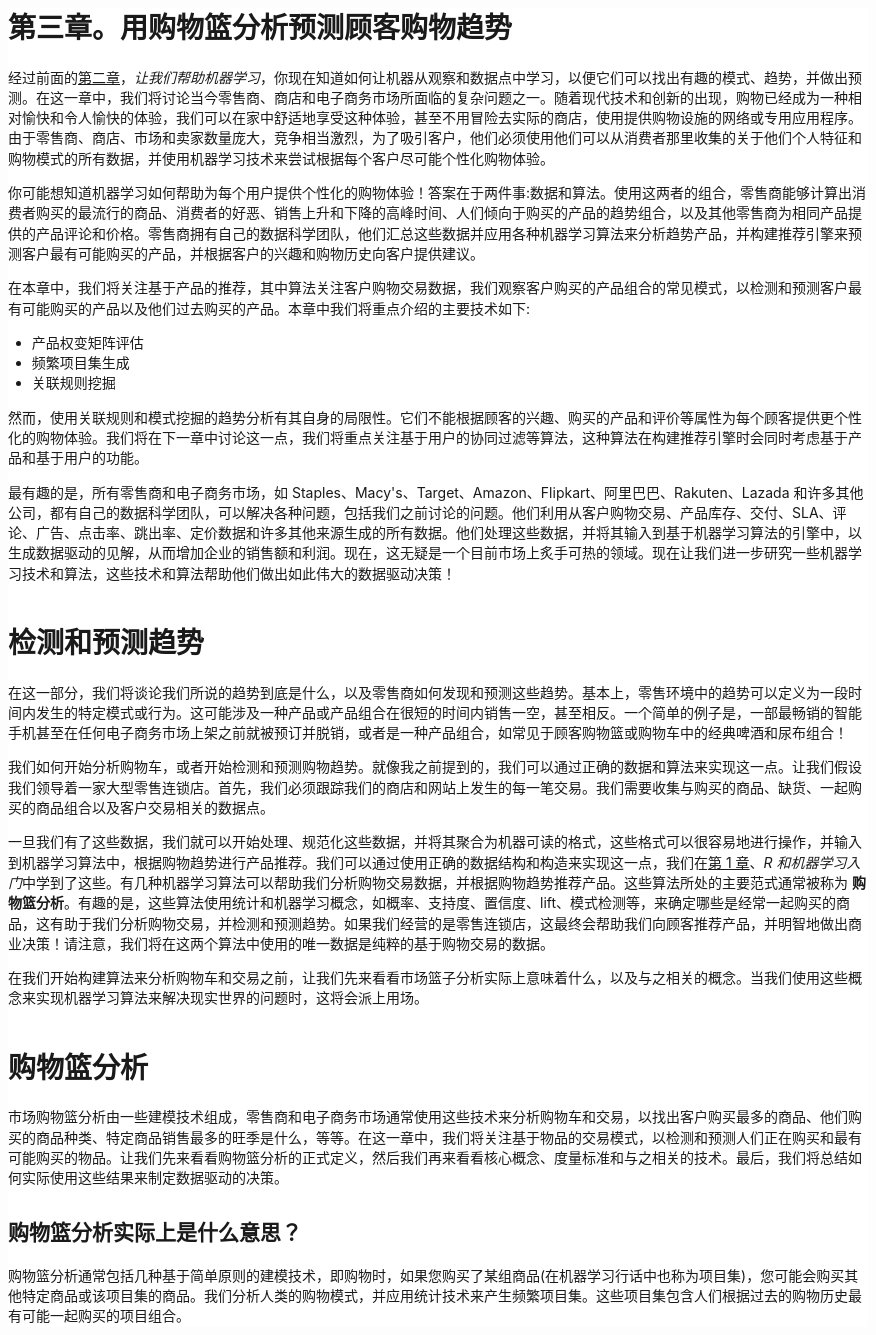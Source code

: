 <title>Chapter 3. Predicting Customer Shopping Trends with Market Basket Analysis</title> 

# 第三章。用购物篮分析预测顾客购物趋势

经过前面的[第二章](ch02.html "Chapter 2. Let's Help Machines Learn")，*让我们帮助机器学习*，你现在知道如何让机器从观察和数据点中学习，以便它们可以找出有趣的模式、趋势，并做出预测。在这一章中，我们将讨论当今零售商、商店和电子商务市场所面临的复杂问题之一。随着现代技术和创新的出现，购物已经成为一种相对愉快和令人愉快的体验，我们可以在家中舒适地享受这种体验，甚至不用冒险去实际的商店，使用提供购物设施的网络或专用应用程序。由于零售商、商店、市场和卖家数量庞大，竞争相当激烈，为了吸引客户，他们必须使用他们可以从消费者那里收集的关于他们个人特征和购物模式的所有数据，并使用机器学习技术来尝试根据每个客户尽可能个性化购物体验。

你可能想知道机器学习如何帮助为每个用户提供个性化的购物体验！答案在于两件事:数据和算法。使用这两者的组合，零售商能够计算出消费者购买的最流行的商品、消费者的好恶、销售上升和下降的高峰时间、人们倾向于购买的产品的趋势组合，以及其他零售商为相同产品提供的产品评论和价格。零售商拥有自己的数据科学团队，他们汇总这些数据并应用各种机器学习算法来分析趋势产品，并构建推荐引擎来预测客户最有可能购买的产品，并根据客户的兴趣和购物历史向客户提供建议。

在本章中，我们将关注基于产品的推荐，其中算法关注客户购物交易数据，我们观察客户购买的产品组合的常见模式，以检测和预测客户最有可能购买的产品以及他们过去购买的产品。本章中我们将重点介绍的主要技术如下:

*   产品权变矩阵评估
*   频繁项目集生成
*   关联规则挖掘

然而，使用关联规则和模式挖掘的趋势分析有其自身的局限性。它们不能根据顾客的兴趣、购买的产品和评价等属性为每个顾客提供更个性化的购物体验。我们将在下一章中讨论这一点，我们将重点关注基于用户的协同过滤等算法，这种算法在构建推荐引擎时会同时考虑基于产品和基于用户的功能。

最有趣的是，所有零售商和电子商务市场，如 Staples、Macy's、Target、Amazon、Flipkart、阿里巴巴、Rakuten、Lazada 和许多其他公司，都有自己的数据科学团队，可以解决各种问题，包括我们之前讨论的问题。他们利用从客户购物交易、产品库存、交付、SLA、评论、广告、点击率、跳出率、定价数据和许多其他来源生成的所有数据。他们处理这些数据，并将其输入到基于机器学习算法的引擎中，以生成数据驱动的见解，从而增加企业的销售额和利润。现在，这无疑是一个目前市场上炙手可热的领域。现在让我们进一步研究一些机器学习技术和算法，这些技术和算法帮助他们做出如此伟大的数据驱动决策！

# 检测和预测趋势

在这一部分，我们将谈论我们所说的趋势到底是什么，以及零售商如何发现和预测这些趋势。基本上，零售环境中的趋势可以定义为一段时间内发生的特定模式或行为。这可能涉及一种产品或产品组合在很短的时间内销售一空，甚至相反。一个简单的例子是，一部最畅销的智能手机甚至在任何电子商务市场上架之前就被预订并脱销，或者是一种产品组合，如常见于顾客购物篮或购物车中的经典啤酒和尿布组合！

我们如何开始分析购物车，或者开始检测和预测购物趋势。就像我之前提到的，我们可以通过正确的数据和算法来实现这一点。让我们假设我们领导着一家大型零售连锁店。首先，我们必须跟踪我们的商店和网站上发生的每一笔交易。我们需要收集与购买的商品、缺货、一起购买的商品组合以及客户交易相关的数据点。

一旦我们有了这些数据，我们就可以开始处理、规范化这些数据，并将其聚合为机器可读的格式，这些格式可以很容易地进行操作，并输入到机器学习算法中，根据购物趋势进行产品推荐。我们可以通过使用正确的数据结构和构造来实现这一点，我们在[第 1 章](ch01.html "Chapter 1. Getting Started with R and Machine Learning")、*R 和机器学习入门*中学到了这些。有几种机器学习算法可以帮助我们分析购物交易数据，并根据购物趋势推荐产品。这些算法所处的主要范式通常被称为 **购物篮分析**。有趣的是，这些算法使用统计和机器学习概念，如概率、支持度、置信度、lift、模式检测等，来确定哪些是经常一起购买的商品，这有助于我们分析购物交易，并检测和预测趋势。如果我们经营的是零售连锁店，这最终会帮助我们向顾客推荐产品，并明智地做出商业决策！请注意，我们将在这两个算法中使用的唯一数据是纯粹的基于购物交易的数据。

在我们开始构建算法来分析购物车和交易之前，让我们先来看看市场篮子分析实际上意味着什么，以及与之相关的概念。当我们使用这些概念来实现机器学习算法来解决现实世界的问题时，这将会派上用场。

<title>Market basket analysis</title> 

# 购物篮分析

市场购物篮分析由一些建模技术组成，零售商和电子商务市场通常使用这些技术来分析购物车和交易，以找出客户购买最多的商品、他们购买的商品种类、特定商品销售最多的旺季是什么，等等。在这一章中，我们将关注基于物品的交易模式，以检测和预测人们正在购买和最有可能购买的物品。让我们先来看看购物篮分析的正式定义，然后我们再来看看核心概念、度量标准和与之相关的技术。最后，我们将总结如何实际使用这些结果来制定数据驱动的决策。

## 购物篮分析实际上是什么意思？

购物篮分析通常包括几种基于简单原则的建模技术，即购物时，如果您购买了某组商品(在机器学习行话中也称为项目集)，您可能会购买其他特定商品或该项目集的商品。我们分析人类的购物模式，并应用统计技术来产生频繁项目集。这些项目集包含人们根据过去的购物历史最有可能一起购买的项目组合。
